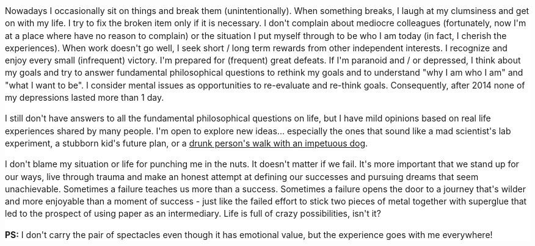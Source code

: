 Nowadays I occasionally sit on things and break them (unintentionally). When something breaks, I laugh at my clumsiness and get on with my life. I try to fix the broken item only if it is necessary. I don't complain about mediocre colleagues (fortunately, now I'm at a place where have no reason to complain) or the situation I put myself through to be who I am today (in fact, I cherish the experiences). When work doesn't go well, I seek short / long term rewards from other independent interests. I recognize and enjoy every small (infrequent) victory. I'm prepared for (frequent) great defeats. If I'm paranoid and / or depressed, I think about my goals and try to answer fundamental philosophical questions to rethink my goals and to understand "why I am who I am" and "what I want to be". I consider mental issues as opportunities to re-evaluate and re-think goals. Consequently, after 2014 none of my depressions lasted more than 1 day.

I still don't have answers to all the fundamental philosophical questions on life, but I have mild opinions based on real life experiences shared by many people. I'm open to explore new ideas... especially the ones that sound like a mad scientist's lab experiment, a stubborn kid's future plan, or a [drunk person's walk with an impetuous dog](http://www-stat.wharton.upenn.edu/~steele/Courses/434F2005/Context/Co-integration/DrunkDogBoyfriendConintegration.pdf).

I don't blame my situation or life for punching me in the nuts. It doesn't matter if we fail. It's more important that we stand up for our ways, live through trauma and make an honest attempt at defining our successes and pursuing dreams that seem unachievable. Sometimes a failure teaches us more than a success. Sometimes a failure opens the door to a journey that's wilder and more enjoyable than a moment of success - just like the failed effort to stick two pieces of metal together with superglue that led to the prospect of using paper as an intermediary. Life is full of crazy possibilities, isn't it?

**PS:** I don't carry the pair of spectacles even though it has emotional value, but the experience goes with me everywhere!